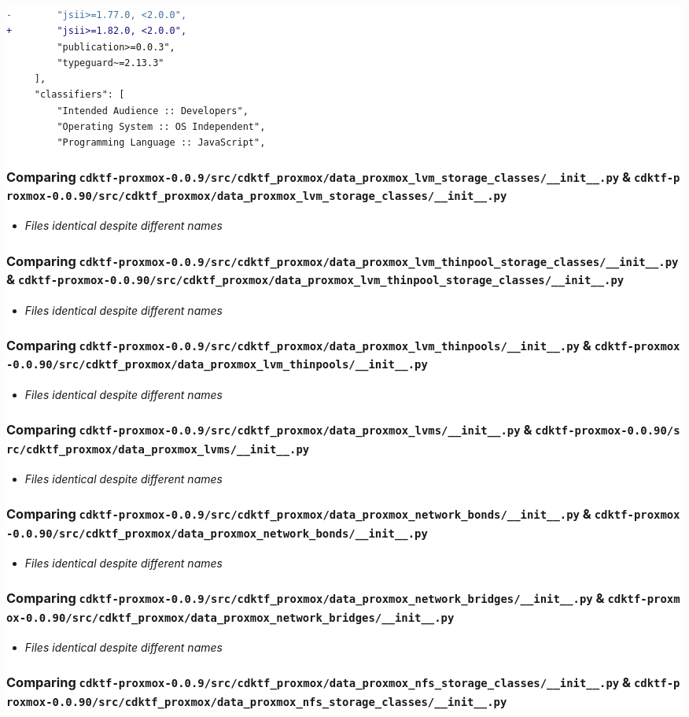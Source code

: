 ```diff
-        "jsii>=1.77.0, <2.0.0",
+        "jsii>=1.82.0, <2.0.0",
         "publication>=0.0.3",
         "typeguard~=2.13.3"
     ],
     "classifiers": [
         "Intended Audience :: Developers",
         "Operating System :: OS Independent",
         "Programming Language :: JavaScript",
```

### Comparing `cdktf-proxmox-0.0.9/src/cdktf_proxmox/data_proxmox_lvm_storage_classes/__init__.py` & `cdktf-proxmox-0.0.90/src/cdktf_proxmox/data_proxmox_lvm_storage_classes/__init__.py`

 * *Files identical despite different names*

### Comparing `cdktf-proxmox-0.0.9/src/cdktf_proxmox/data_proxmox_lvm_thinpool_storage_classes/__init__.py` & `cdktf-proxmox-0.0.90/src/cdktf_proxmox/data_proxmox_lvm_thinpool_storage_classes/__init__.py`

 * *Files identical despite different names*

### Comparing `cdktf-proxmox-0.0.9/src/cdktf_proxmox/data_proxmox_lvm_thinpools/__init__.py` & `cdktf-proxmox-0.0.90/src/cdktf_proxmox/data_proxmox_lvm_thinpools/__init__.py`

 * *Files identical despite different names*

### Comparing `cdktf-proxmox-0.0.9/src/cdktf_proxmox/data_proxmox_lvms/__init__.py` & `cdktf-proxmox-0.0.90/src/cdktf_proxmox/data_proxmox_lvms/__init__.py`

 * *Files identical despite different names*

### Comparing `cdktf-proxmox-0.0.9/src/cdktf_proxmox/data_proxmox_network_bonds/__init__.py` & `cdktf-proxmox-0.0.90/src/cdktf_proxmox/data_proxmox_network_bonds/__init__.py`

 * *Files identical despite different names*

### Comparing `cdktf-proxmox-0.0.9/src/cdktf_proxmox/data_proxmox_network_bridges/__init__.py` & `cdktf-proxmox-0.0.90/src/cdktf_proxmox/data_proxmox_network_bridges/__init__.py`

 * *Files identical despite different names*

### Comparing `cdktf-proxmox-0.0.9/src/cdktf_proxmox/data_proxmox_nfs_storage_classes/__init__.py` & `cdktf-proxmox-0.0.90/src/cdktf_proxmox/data_proxmox_nfs_storage_classes/__init__.py`
